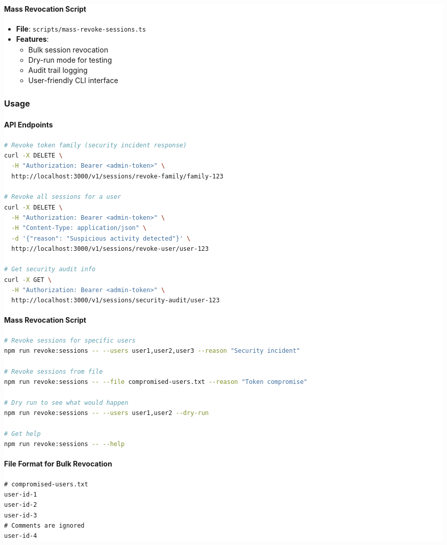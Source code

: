#### Mass Revocation Script
- **File**: `scripts/mass-revoke-sessions.ts`
- **Features**:
  - Bulk session revocation
  - Dry-run mode for testing
  - Audit trail logging
  - User-friendly CLI interface

### Usage

#### API Endpoints

```bash
# Revoke token family (security incident response)
curl -X DELETE \
  -H "Authorization: Bearer <admin-token>" \
  http://localhost:3000/v1/sessions/revoke-family/family-123

# Revoke all sessions for a user
curl -X DELETE \
  -H "Authorization: Bearer <admin-token>" \
  -H "Content-Type: application/json" \
  -d '{"reason": "Suspicious activity detected"}' \
  http://localhost:3000/v1/sessions/revoke-user/user-123

# Get security audit info
curl -X GET \
  -H "Authorization: Bearer <admin-token>" \
  http://localhost:3000/v1/sessions/security-audit/user-123
```

#### Mass Revocation Script

```bash
# Revoke sessions for specific users
npm run revoke:sessions -- --users user1,user2,user3 --reason "Security incident"

# Revoke sessions from file
npm run revoke:sessions -- --file compromised-users.txt --reason "Token compromise"

# Dry run to see what would happen
npm run revoke:sessions -- --users user1,user2 --dry-run

# Get help
npm run revoke:sessions -- --help
```

#### File Format for Bulk Revocation
```txt
# compromised-users.txt
user-id-1
user-id-2
user-id-3
# Comments are ignored
user-id-4
```
